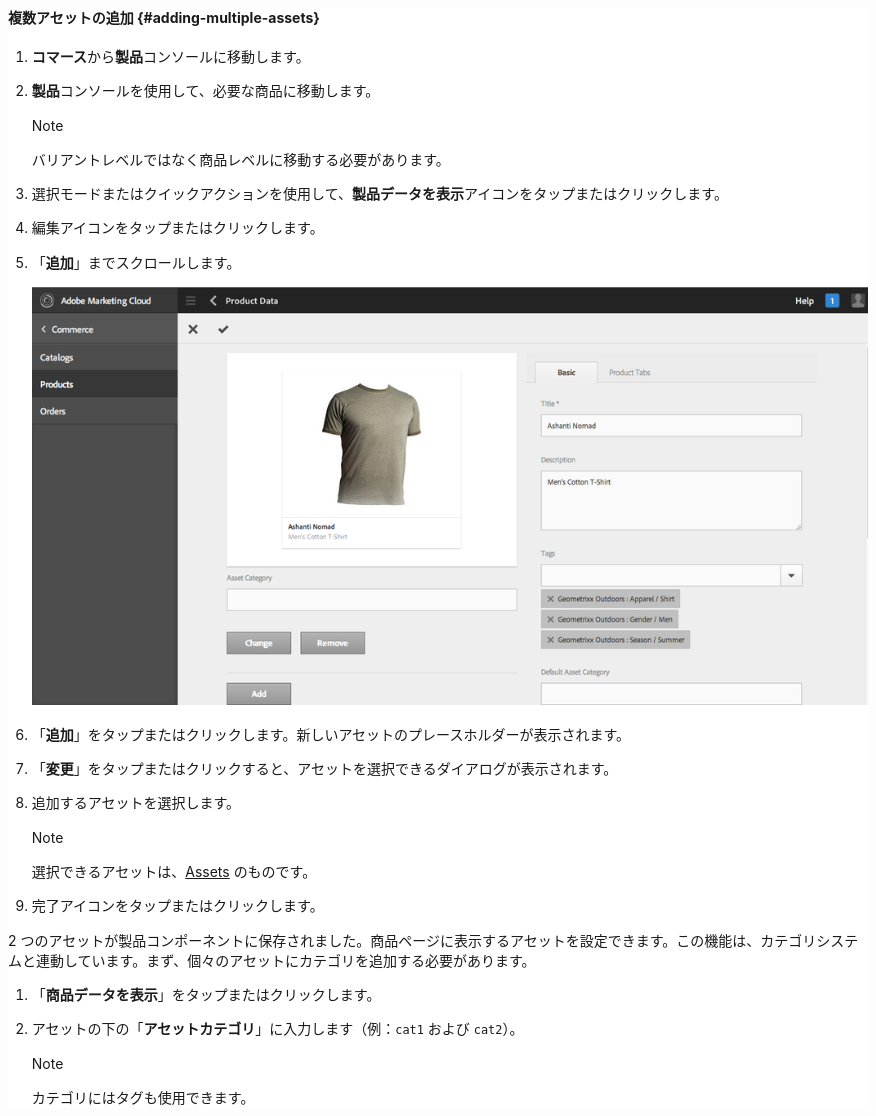 #### 複数アセットの追加 {#adding-multiple-assets}

1. **コマース**&#x200B;から&#x200B;**製品**&#x200B;コンソールに移動します。
1. **製品**&#x200B;コンソールを使用して、必要な商品に移動します。

   >[!NOTE]
   >
   >バリアントレベルではなく商品レベルに移動する必要があります。

1. 選択モードまたはクイックアクションを使用して、**製品データを表示**&#x200B;アイコンをタップまたはクリックします。
1. 編集アイコンをタップまたはクリックします。
1. 「**追加**」までスクロールします。

   ![chlimage_1-329](assets/chlimage_1-329.png)

1. 「**追加**」をタップまたはクリックします。新しいアセットのプレースホルダーが表示されます。
1. 「**変更**」をタップまたはクリックすると、アセットを選択できるダイアログが表示されます。
1. 追加するアセットを選択します。

   >[!NOTE]
   >
   >選択できるアセットは、[Assets](https://helpx.adobe.com/experience-manager/aem-previous-versions.html#assets) のものです。

1. 完了アイコンをタップまたはクリックします。

2 つのアセットが製品コンポーネントに保存されました。商品ページに表示するアセットを設定できます。この機能は、カテゴリシステムと連動しています。まず、個々のアセットにカテゴリを追加する必要があります。

1. 「**商品データを表示**」をタップまたはクリックします。
1. アセットの下の「**アセットカテゴリ**」に入力します（例：`cat1` および `cat2`）。

   >[!NOTE]
   >
   >カテゴリにはタグも使用できます。

